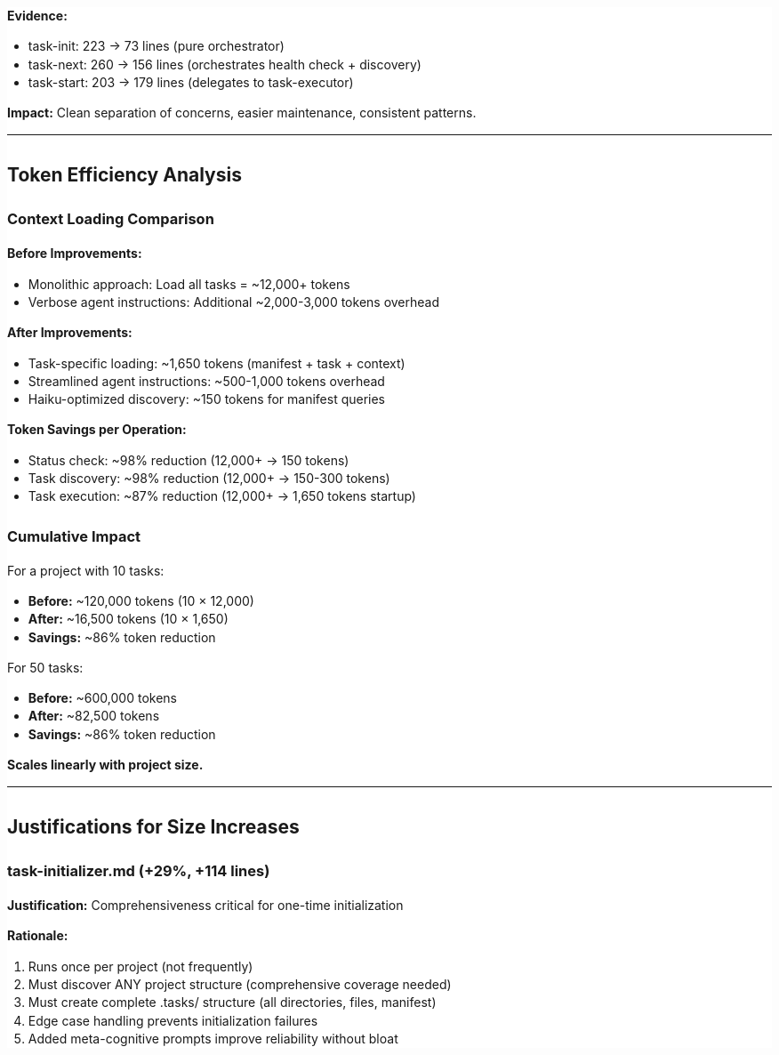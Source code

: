 **Evidence:**
- task-init: 223 → 73 lines (pure orchestrator)
- task-next: 260 → 156 lines (orchestrates health check + discovery)
- task-start: 203 → 179 lines (delegates to task-executor)

**Impact:** Clean separation of concerns, easier maintenance, consistent patterns.

---

## Token Efficiency Analysis

### Context Loading Comparison

**Before Improvements:**
- Monolithic approach: Load all tasks = ~12,000+ tokens
- Verbose agent instructions: Additional ~2,000-3,000 tokens overhead

**After Improvements:**
- Task-specific loading: ~1,650 tokens (manifest + task + context)
- Streamlined agent instructions: ~500-1,000 tokens overhead
- Haiku-optimized discovery: ~150 tokens for manifest queries

**Token Savings per Operation:**
- Status check: ~98% reduction (12,000+ → 150 tokens)
- Task discovery: ~98% reduction (12,000+ → 150-300 tokens)
- Task execution: ~87% reduction (12,000+ → 1,650 tokens startup)

### Cumulative Impact

For a project with 10 tasks:
- **Before:** ~120,000 tokens (10 × 12,000)
- **After:** ~16,500 tokens (10 × 1,650)
- **Savings:** ~86% token reduction

For 50 tasks:
- **Before:** ~600,000 tokens
- **After:** ~82,500 tokens
- **Savings:** ~86% token reduction

**Scales linearly with project size.**

---

## Justifications for Size Increases

### task-initializer.md (+29%, +114 lines)
**Justification:** Comprehensiveness critical for one-time initialization

**Rationale:**
1. Runs once per project (not frequently)
2. Must discover ANY project structure (comprehensive coverage needed)
3. Must create complete .tasks/ structure (all directories, files, manifest)
4. Edge case handling prevents initialization failures
5. Added meta-cognitive prompts improve reliability without bloat
